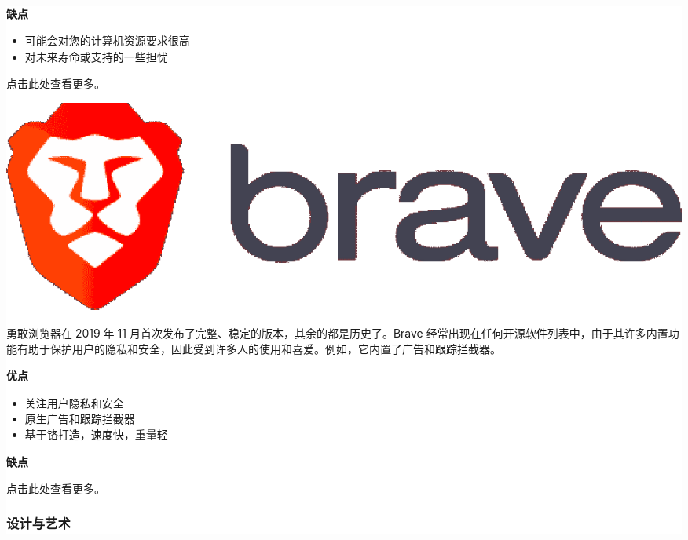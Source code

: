 **缺点**

*   可能会对您的计算机资源要求很高
*   对未来寿命或支持的一些担忧

[点击此处查看更多。](https://www.mozilla.org/en-US/firefox/new/)

[**![](img/caaa5ab2771e23dbaaf26a2baeb2614b.png)**](https://brave.com/download/)

勇敢浏览器在 2019 年 11 月首次发布了完整、稳定的版本，其余的都是历史了。Brave 经常出现在任何开源软件列表中，由于其许多内置功能有助于保护用户的隐私和安全，因此受到许多人的使用和喜爱。例如，它内置了广告和跟踪拦截器。

**优点**

*   关注用户隐私和安全
*   原生广告和跟踪拦截器
*   基于铬打造，速度快，重量轻

**缺点**

[点击此处查看更多。](https://brave.com/download/)

### **设计与艺术**
